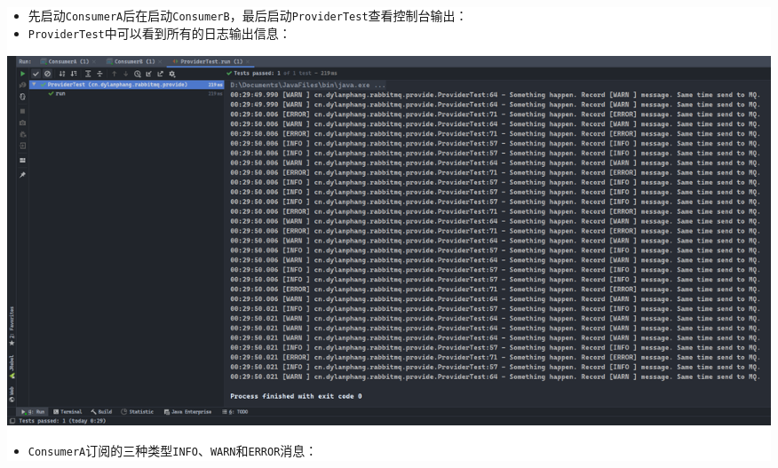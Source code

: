 ```java
```

- 先启动`ConsumerA`后在启动`ConsumerB`，最后启动`ProviderTest`查看控制台输出：
- `ProviderTest`中可以看到所有的日志输出信息：

![image-20201215015037456](images/RabbitMQ_Advanced.images/image-20201215015037456.png)

- `ConsumerA`订阅的三种类型`INFO`、`WARN`和`ERROR`消息：
